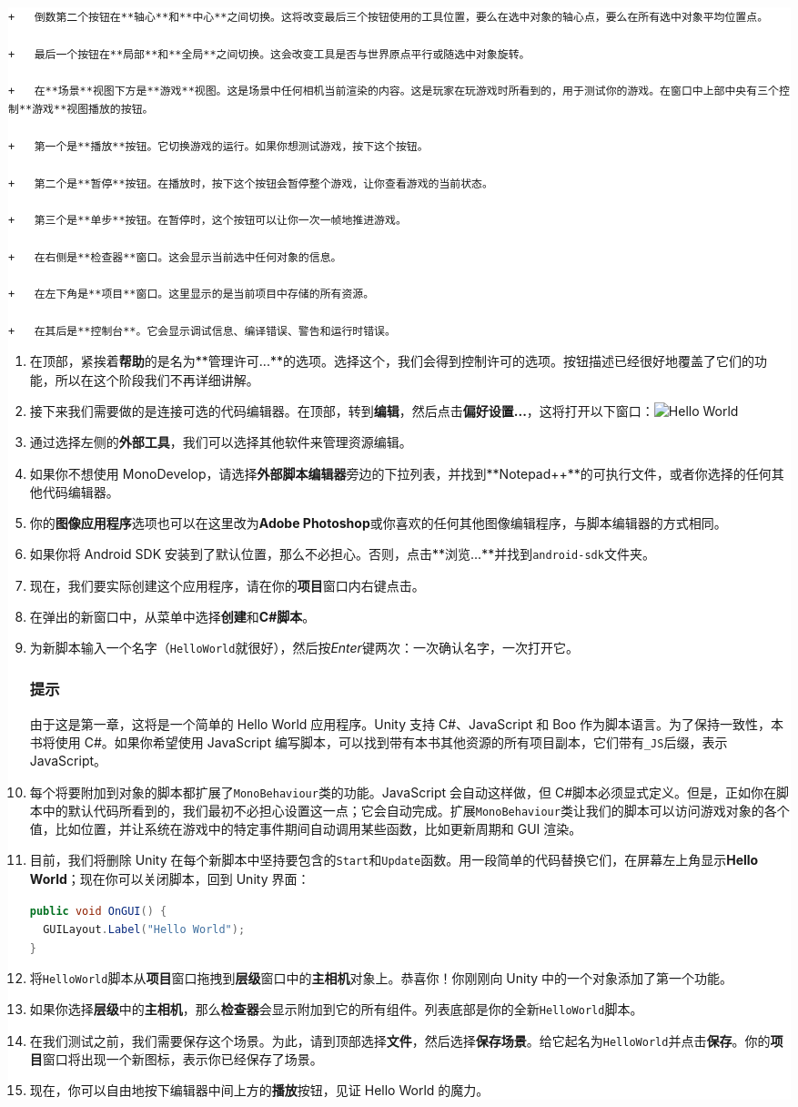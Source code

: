     +   倒数第二个按钮在**轴心**和**中心**之间切换。这将改变最后三个按钮使用的工具位置，要么在选中对象的轴心点，要么在所有选中对象平均位置点。

    +   最后一个按钮在**局部**和**全局**之间切换。这会改变工具是否与世界原点平行或随选中对象旋转。

    +   在**场景**视图下方是**游戏**视图。这是场景中任何相机当前渲染的内容。这是玩家在玩游戏时所看到的，用于测试你的游戏。在窗口中上部中央有三个控制**游戏**视图播放的按钮。

    +   第一个是**播放**按钮。它切换游戏的运行。如果你想测试游戏，按下这个按钮。

    +   第二个是**暂停**按钮。在播放时，按下这个按钮会暂停整个游戏，让你查看游戏的当前状态。

    +   第三个是**单步**按钮。在暂停时，这个按钮可以让你一次一帧地推进游戏。

    +   在右侧是**检查器**窗口。这会显示当前选中任何对象的信息。

    +   在左下角是**项目**窗口。这里显示的是当前项目中存储的所有资源。

    +   在其后是**控制台**。它会显示调试信息、编译错误、警告和运行时错误。

1.  在顶部，紧挨着**帮助**的是名为**管理许可...**的选项。选择这个，我们会得到控制许可的选项。按钮描述已经很好地覆盖了它们的功能，所以在这个阶段我们不再详细讲解。

1.  接下来我们需要做的是连接可选的代码编辑器。在顶部，转到**编辑**，然后点击**偏好设置...**，这将打开以下窗口：![Hello World](https://github.com/OpenDocCN/freelearn-android-zh/raw/master/docs/lrn-unity-andr-gm-dev/img/4691OT_01_14.jpg)

1.  通过选择左侧的**外部工具**，我们可以选择其他软件来管理资源编辑。

1.  如果你不想使用 MonoDevelop，请选择**外部脚本编辑器**旁边的下拉列表，并找到**Notepad++**的可执行文件，或者你选择的任何其他代码编辑器。

1.  你的**图像应用程序**选项也可以在这里改为**Adobe Photoshop**或你喜欢的任何其他图像编辑程序，与脚本编辑器的方式相同。

1.  如果你将 Android SDK 安装到了默认位置，那么不必担心。否则，点击**浏览...**并找到`android-sdk`文件夹。

1.  现在，我们要实际创建这个应用程序，请在你的**项目**窗口内右键点击。

1.  在弹出的新窗口中，从菜单中选择**创建**和**C#脚本**。

1.  为新脚本输入一个名字（`HelloWorld`就很好），然后按*Enter*键两次：一次确认名字，一次打开它。

    ### 提示

    由于这是第一章，这将是一个简单的 Hello World 应用程序。Unity 支持 C#、JavaScript 和 Boo 作为脚本语言。为了保持一致性，本书将使用 C#。如果你希望使用 JavaScript 编写脚本，可以找到带有本书其他资源的所有项目副本，它们带有`_JS`后缀，表示 JavaScript。

1.  每个将要附加到对象的脚本都扩展了`MonoBehaviour`类的功能。JavaScript 会自动这样做，但 C#脚本必须显式定义。但是，正如你在脚本中的默认代码所看到的，我们最初不必担心设置这一点；它会自动完成。扩展`MonoBehaviour`类让我们的脚本可以访问游戏对象的各个值，比如位置，并让系统在游戏中的特定事件期间自动调用某些函数，比如更新周期和 GUI 渲染。

1.  目前，我们将删除 Unity 在每个新脚本中坚持要包含的`Start`和`Update`函数。用一段简单的代码替换它们，在屏幕左上角显示**Hello World**；现在你可以关闭脚本，回到 Unity 界面：

    ```java
    public void OnGUI() {
      GUILayout.Label("Hello World");
    }
    ```

1.  将`HelloWorld`脚本从**项目**窗口拖拽到**层级**窗口中的**主相机**对象上。恭喜你！你刚刚向 Unity 中的一个对象添加了第一个功能。

1.  如果你选择**层级**中的**主相机**，那么**检查器**会显示附加到它的所有组件。列表底部是你的全新`HelloWorld`脚本。

1.  在我们测试之前，我们需要保存这个场景。为此，请到顶部选择**文件**，然后选择**保存场景**。给它起名为`HelloWorld`并点击**保存**。你的**项目**窗口将出现一个新图标，表示你已经保存了场景。

1.  现在，你可以自由地按下编辑器中间上方的**播放**按钮，见证 Hello World 的魔力。
